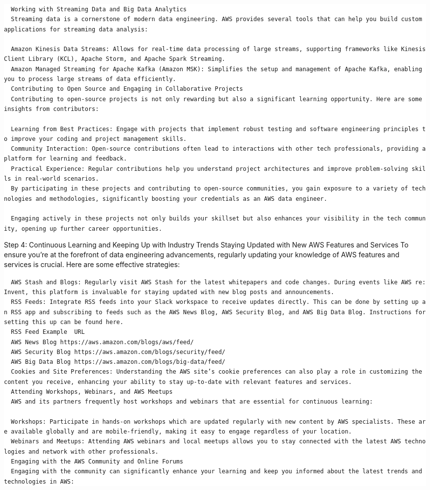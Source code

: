       Working with Streaming Data and Big Data Analytics
      Streaming data is a cornerstone of modern data engineering. AWS provides several tools that can help you build custom applications for streaming data analysis:
      
      Amazon Kinesis Data Streams: Allows for real-time data processing of large streams, supporting frameworks like Kinesis Client Library (KCL), Apache Storm, and Apache Spark Streaming.
      Amazon Managed Streaming for Apache Kafka (Amazon MSK): Simplifies the setup and management of Apache Kafka, enabling you to process large streams of data efficiently.
      Contributing to Open Source and Engaging in Collaborative Projects
      Contributing to open-source projects is not only rewarding but also a significant learning opportunity. Here are some insights from contributors:
      
      Learning from Best Practices: Engage with projects that implement robust testing and software engineering principles to improve your coding and project management skills.
      Community Interaction: Open-source contributions often lead to interactions with other tech professionals, providing a platform for learning and feedback.
      Practical Experience: Regular contributions help you understand project architectures and improve problem-solving skills in real-world scenarios.
      By participating in these projects and contributing to open-source communities, you gain exposure to a variety of technologies and methodologies, significantly boosting your credentials as an AWS data engineer.
      
      Engaging actively in these projects not only builds your skillset but also enhances your visibility in the tech community, opening up further career opportunities.

Step 4: Continuous Learning and Keeping Up with Industry Trends
Staying Updated with New AWS Features and Services
To ensure you’re at the forefront of data engineering advancements, regularly updating your knowledge of AWS features and services is crucial. Here are some effective strategies:

      AWS Stash and Blogs: Regularly visit AWS Stash for the latest whitepapers and code changes. During events like AWS re:Invent, this platform is invaluable for staying updated with new blog posts and announcements.
      RSS Feeds: Integrate RSS feeds into your Slack workspace to receive updates directly. This can be done by setting up an RSS app and subscribing to feeds such as the AWS News Blog, AWS Security Blog, and AWS Big Data Blog. Instructions for setting this up can be found here.
      RSS Feed Example	URL
      AWS News Blog	https://aws.amazon.com/blogs/aws/feed/
      AWS Security Blog	https://aws.amazon.com/blogs/security/feed/
      AWS Big Data Blog	https://aws.amazon.com/blogs/big-data/feed/
      Cookies and Site Preferences: Understanding the AWS site’s cookie preferences can also play a role in customizing the content you receive, enhancing your ability to stay up-to-date with relevant features and services.
      Attending Workshops, Webinars, and AWS Meetups
      AWS and its partners frequently host workshops and webinars that are essential for continuous learning:
      
      Workshops: Participate in hands-on workshops which are updated regularly with new content by AWS specialists. These are available globally and are mobile-friendly, making it easy to engage regardless of your location.
      Webinars and Meetups: Attending AWS webinars and local meetups allows you to stay connected with the latest AWS technologies and network with other professionals.
      Engaging with the AWS Community and Online Forums
      Engaging with the community can significantly enhance your learning and keep you informed about the latest trends and technologies in AWS:
      
